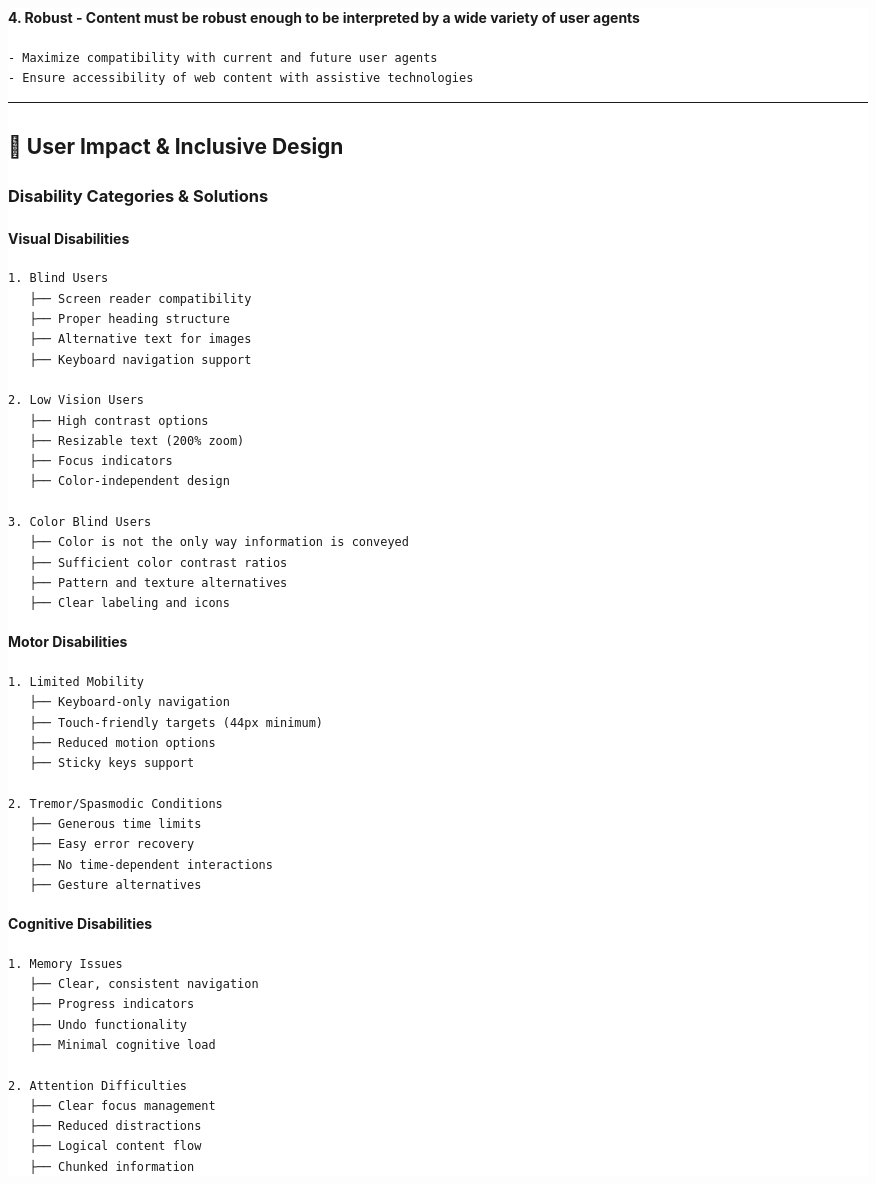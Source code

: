 #### 4. **Robust** - Content must be robust enough to be interpreted by a wide variety of user agents
```
- Maximize compatibility with current and future user agents
- Ensure accessibility of web content with assistive technologies
```

---

## 👥 User Impact & Inclusive Design

### Disability Categories & Solutions

#### Visual Disabilities
```
1. Blind Users
   ├── Screen reader compatibility
   ├── Proper heading structure
   ├── Alternative text for images
   ├── Keyboard navigation support

2. Low Vision Users
   ├── High contrast options
   ├── Resizable text (200% zoom)
   ├── Focus indicators
   ├── Color-independent design

3. Color Blind Users
   ├── Color is not the only way information is conveyed
   ├── Sufficient color contrast ratios
   ├── Pattern and texture alternatives
   ├── Clear labeling and icons
```

#### Motor Disabilities
```
1. Limited Mobility
   ├── Keyboard-only navigation
   ├── Touch-friendly targets (44px minimum)
   ├── Reduced motion options
   ├── Sticky keys support

2. Tremor/Spasmodic Conditions
   ├── Generous time limits
   ├── Easy error recovery
   ├── No time-dependent interactions
   ├── Gesture alternatives
```

#### Cognitive Disabilities
```
1. Memory Issues
   ├── Clear, consistent navigation
   ├── Progress indicators
   ├── Undo functionality
   ├── Minimal cognitive load

2. Attention Difficulties
   ├── Clear focus management
   ├── Reduced distractions
   ├── Logical content flow
   ├── Chunked information
```
